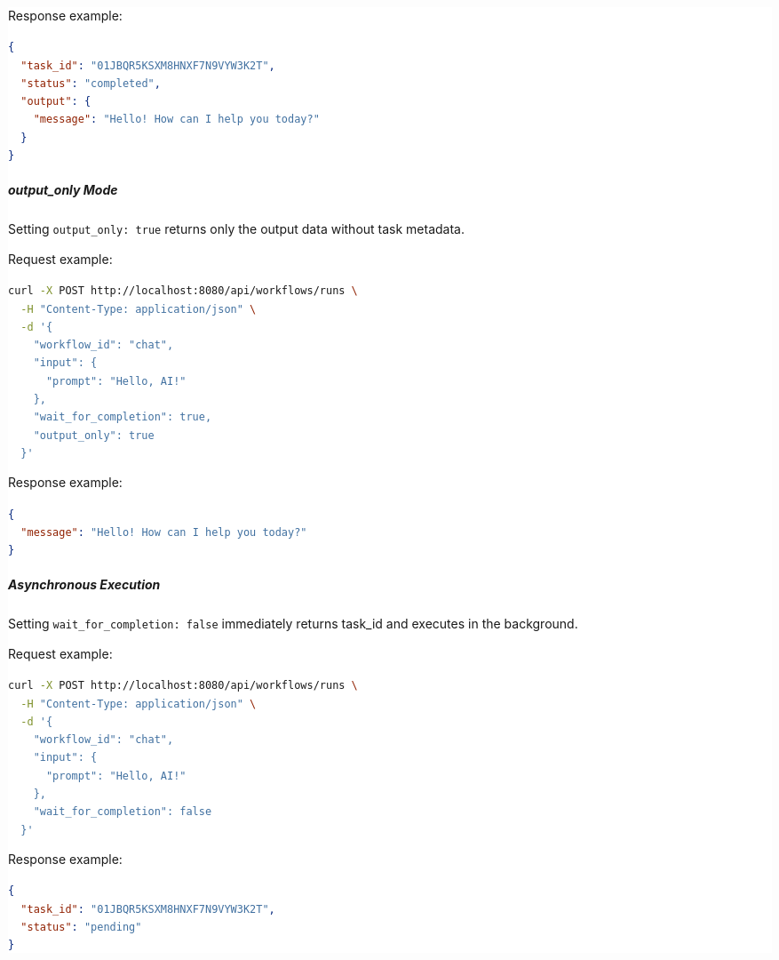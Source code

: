Response example:
```json
{
  "task_id": "01JBQR5KSXM8HNXF7N9VYW3K2T",
  "status": "completed",
  "output": {
    "message": "Hello! How can I help you today?"
  }
}
```

##### output_only Mode

Setting `output_only: true` returns only the output data without task metadata.

Request example:
```bash
curl -X POST http://localhost:8080/api/workflows/runs \
  -H "Content-Type: application/json" \
  -d '{
    "workflow_id": "chat",
    "input": {
      "prompt": "Hello, AI!"
    },
    "wait_for_completion": true,
    "output_only": true
  }'
```

Response example:
```json
{
  "message": "Hello! How can I help you today?"
}
```

##### Asynchronous Execution

Setting `wait_for_completion: false` immediately returns task_id and executes in the background.

Request example:
```bash
curl -X POST http://localhost:8080/api/workflows/runs \
  -H "Content-Type: application/json" \
  -d '{
    "workflow_id": "chat",
    "input": {
      "prompt": "Hello, AI!"
    },
    "wait_for_completion": false
  }'
```

Response example:
```json
{
  "task_id": "01JBQR5KSXM8HNXF7N9VYW3K2T",
  "status": "pending"
}
```
